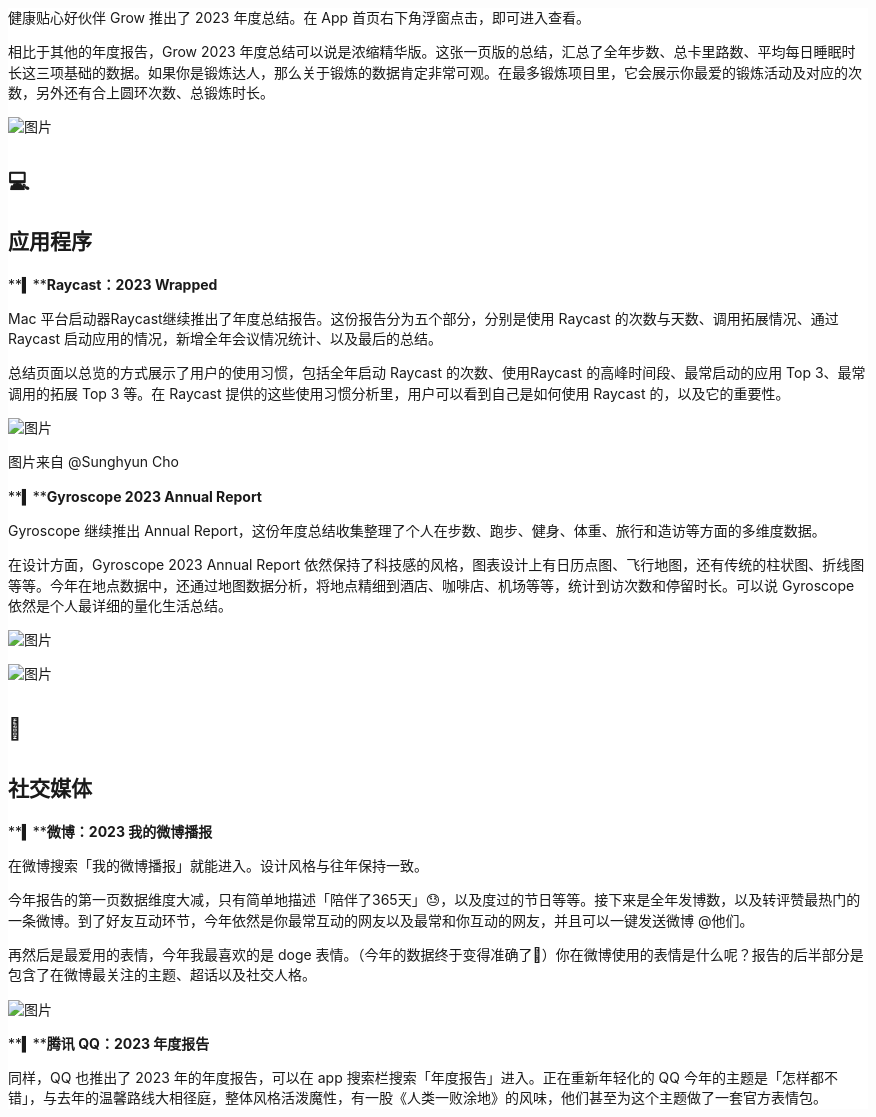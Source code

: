 健康贴心好伙伴 Grow 推出了 2023 年度总结。在 App 首页右下角浮窗点击，即可进入查看。

相比于其他的年度报告，Grow 2023 年度总结可以说是浓缩精华版。这张一页版的总结，汇总了全年步数、总卡里路数、平均每日睡眠时长这三项基础的数据。如果你是锻炼达人，那么关于锻炼的数据肯定非常可观。在最多锻炼项目里，它会展示你最爱的锻炼活动及对应的次数，另外还有合上圆环次数、总锻炼时长。

![图片](https://image.cubox.pro/cardImg/2024010310071057972/86699.jpg?imageMogr2/quality/90/ignore-error/1)

**💻**
------

**应用程序**
--------


**▍****Raycast：2023 Wrapped**

Mac 平台启动器Raycast继续推出了年度总结报告。这份报告分为五个部分，分别是使用 Raycast 的次数与天数、调用拓展情况、通过 Raycast 启动应用的情况，新增全年会议情况统计、以及最后的总结。

总结页面以总览的方式展示了用户的使用习惯，包括全年启动 Raycast 的次数、使用Raycast 的高峰时间段、最常启动的应用 Top 3、最常调用的拓展 Top 3 等。在 Raycast 提供的这些使用习惯分析里，用户可以看到自己是如何使用 Raycast 的，以及它的重要性。

![图片](https://image.cubox.pro/cardImg/2024010310071024138/47252.jpg?imageMogr2/quality/90/ignore-error/1)

图片来自 @Sunghyun Cho

**▍****Gyroscope 2023 Annual Report**

Gyroscope 继续推出 Annual Report，这份年度总结收集整理了个人在步数、跑步、健身、体重、旅行和造访等方面的多维度数据。

在设计方面，Gyroscope 2023 Annual Report 依然保持了科技感的风格，图表设计上有日历点图、飞行地图，还有传统的柱状图、折线图等等。今年在地点数据中，还通过地图数据分析，将地点精细到酒店、咖啡店、机场等等，统计到访次数和停留时长。可以说 Gyroscope 依然是个人最详细的量化生活总结。

![图片](https://image.cubox.pro/cardImg/2024010310071168283/66708.jpg?imageMogr2/quality/90/ignore-error/1)

![图片](https://image.cubox.pro/cardImg/2024010310071173653/98269.jpg?imageMogr2/quality/90/ignore-error/1)

**💬**
------

**社交媒体**
--------


**▍****微博：2023 我的微博播报**

在微博搜索「我的微博播报」就能进入。设计风格与往年保持一致。

今年报告的第一页数据维度大减，只有简单地描述「陪伴了365天」😓，以及度过的节日等等。接下来是全年发博数，以及转评赞最热门的一条微博。到了好友互动环节，今年依然是你最常互动的网友以及最常和你互动的网友，并且可以一键发送微博 @他们。

再然后是最爱用的表情，今年我最喜欢的是 doge 表情。（今年的数据终于变得准确了🤔）你在微博使用的表情是什么呢？报告的后半部分是包含了在微博最关注的主题、超话以及社交人格。

![图片](https://image.cubox.pro/cardImg/2024010310071397191/62501.jpg?imageMogr2/quality/90/ignore-error/1)

**▍****腾讯 QQ：2023 年度报告**

同样，QQ 也推出了 2023 年的年度报告，可以在 app 搜索栏搜索「年度报告」进入。正在重新年轻化的 QQ 今年的主题是「怎样都不错」，与去年的温馨路线大相径庭，整体风格活泼魔性，有一股《人类一败涂地》的风味，他们甚至为这个主题做了一套官方表情包。
